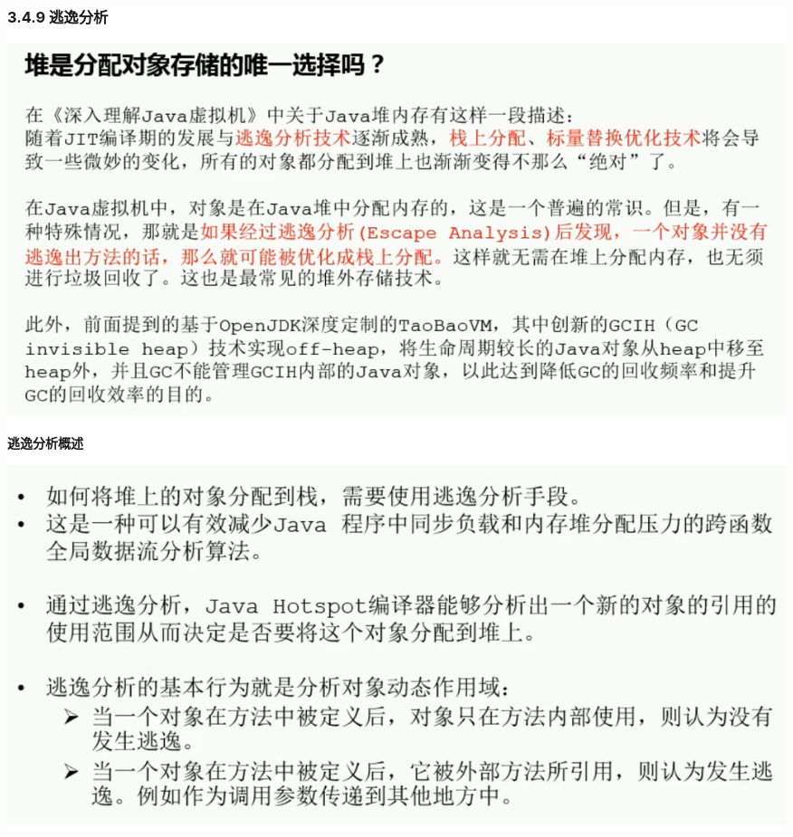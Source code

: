 ### 3.4.9 逃逸分析

![image-20210312142249535](JVMDetail.assets/image-20210312142249535.png)

**逃逸分析概述**

![image-20210312142929637](JVMDetail.assets/image-20210312142929637.png)
